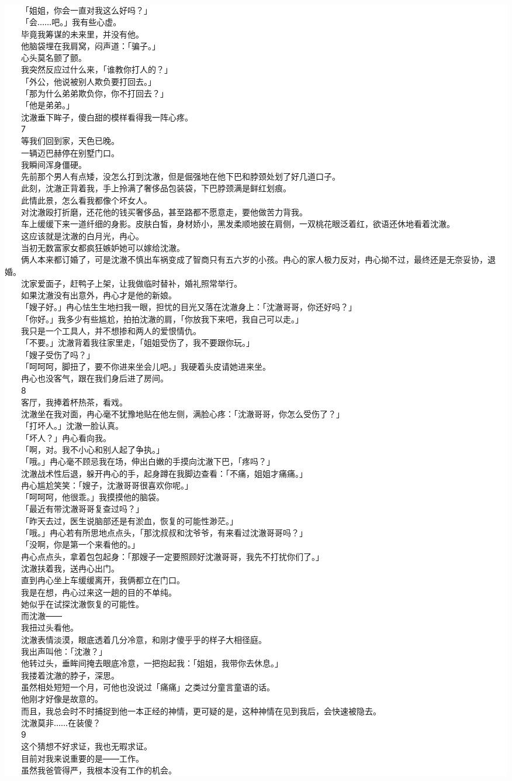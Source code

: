 &emsp;&emsp;「姐姐，你会一直对我这么好吗？」  
&emsp;&emsp;「会……吧。」我有些心虚。  
&emsp;&emsp;毕竟我筹谋的未来里，并没有他。  
&emsp;&emsp;他脑袋埋在我肩窝，闷声道：「骗子。」  
&emsp;&emsp;心头莫名颤了颤。  
&emsp;&emsp;我突然反应过什么来，「谁教你打人的？」  
&emsp;&emsp;「外公，他说被别人欺负要打回去。」  
&emsp;&emsp;「那为什么弟弟欺负你，你不打回去？」  
&emsp;&emsp;「他是弟弟。」  
&emsp;&emsp;沈澈垂下眸子，傻白甜的模样看得我一阵心疼。  
&emsp;&emsp;7  
&emsp;&emsp;等我们回到家，天色已晚。  
&emsp;&emsp;一辆迈巴赫停在别墅门口。  
&emsp;&emsp;我瞬间浑身僵硬。  
&emsp;&emsp;先前那个男人有点矮，没怎么打到沈澈，但是倔强地在他下巴和脖颈处划了好几道口子。  
&emsp;&emsp;此刻，沈澈正背着我，手上拎满了奢侈品包装袋，下巴脖颈满是鲜红划痕。  
&emsp;&emsp;此情此景，怎么看我都像个坏女人。  
&emsp;&emsp;对沈澈殴打折磨，还花他的钱买奢侈品，甚至路都不愿意走，要他做苦力背我。  
&emsp;&emsp;车上缓缓下来一道纤细的身影。皮肤白皙，身材娇小，黑发柔顺地披在肩侧，一双桃花眼泛着红，欲语还休地看着沈澈。  
&emsp;&emsp;这应该就是沈澈的白月光，冉心。  
&emsp;&emsp;当初无数富家女都疯狂嫉妒她可以嫁给沈澈。  
&emsp;&emsp;俩人本来都订婚了，可是沈澈不慎出车祸变成了智商只有五六岁的小孩。冉心的家人极力反对，冉心拗不过，最终还是无奈妥协，退婚。  
&emsp;&emsp;沈家爱面子，赶鸭子上架，让我做临时替补，婚礼照常举行。  
&emsp;&emsp;如果沈澈没有出意外，冉心才是他的新娘。  
&emsp;&emsp;「嫂子好。」冉心怯生生地扫我一眼，担忧的目光又落在沈澈身上：「沈澈哥哥，你还好吗？」  
&emsp;&emsp;「你好。」我多少有些尴尬，拍拍沈澈的肩，「你放我下来吧，我自己可以走。」  
&emsp;&emsp;我只是一个工具人，并不想掺和两人的爱恨情仇。  
&emsp;&emsp;「不要。」沈澈背着我往家里走，「姐姐受伤了，我不要跟你玩。」  
&emsp;&emsp;「嫂子受伤了吗？」  
&emsp;&emsp;「呵呵呵，脚扭了，要不你进来坐会儿吧。」我硬着头皮请她进来坐。  
&emsp;&emsp;冉心也没客气，跟在我们身后进了房间。  
&emsp;&emsp;8  
&emsp;&emsp;客厅，我捧着杯热茶，看戏。  
&emsp;&emsp;沈澈坐在我对面，冉心毫不犹豫地贴在他左侧，满脸心疼：「沈澈哥哥，你怎么受伤了？」  
&emsp;&emsp;「打坏人。」沈澈一脸认真。  
&emsp;&emsp;「坏人？」冉心看向我。  
&emsp;&emsp;「啊，对。我不小心和别人起了争执。」  
&emsp;&emsp;「哦。」冉心毫不顾忌我在场，伸出白嫩的手摸向沈澈下巴，「疼吗？」  
&emsp;&emsp;沈澈战术性后退，躲开冉心的手，起身蹲在我脚边查看：「不痛，姐姐才痛痛。」  
&emsp;&emsp;冉心尴尬笑笑：「嫂子，沈澈哥哥很喜欢你呢。」  
&emsp;&emsp;「呵呵呵，他很乖。」我摸摸他的脑袋。  
&emsp;&emsp;「最近有带沈澈哥哥复查过吗？」  
&emsp;&emsp;「昨天去过，医生说脑部还是有淤血，恢复的可能性渺茫。」  
&emsp;&emsp;「哦。」冉心若有所思地点点头，「那沈叔叔和沈爷爷，有来看过沈澈哥哥吗？」  
&emsp;&emsp;「没啊，你是第一个来看他的。」  
&emsp;&emsp;冉心点点头，拿着包包起身：「那嫂子一定要照顾好沈澈哥哥，我先不打扰你们了。」  
&emsp;&emsp;沈澈扶着我，送冉心出门。  
&emsp;&emsp;直到冉心坐上车缓缓离开，我俩都立在门口。  
&emsp;&emsp;我是在想，冉心过来这一趟的目的不单纯。  
&emsp;&emsp;她似乎在试探沈澈恢复的可能性。  
&emsp;&emsp;而沈澈——  
&emsp;&emsp;我扭过头看他。  
&emsp;&emsp;沈澈表情淡漠，眼底透着几分冷意，和刚才傻乎乎的样子大相径庭。  
&emsp;&emsp;我出声叫他：「沈澈？」  
&emsp;&emsp;他转过头，垂眸间掩去眼底冷意，一把抱起我：「姐姐，我带你去休息。」  
&emsp;&emsp;我搂着沈澈的脖子，深思。  
&emsp;&emsp;虽然相处短短一个月，可他也没说过「痛痛」之类过分童言童语的话。  
&emsp;&emsp;他刚才好像是故意的。  
&emsp;&emsp;而且，我总会时不时捕捉到他一本正经的神情，更可疑的是，这种神情在见到我后，会快速被隐去。  
&emsp;&emsp;沈澈莫非……在装傻？  
&emsp;&emsp;9  
&emsp;&emsp;这个猜想不好求证，我也无暇求证。  
&emsp;&emsp;目前对我来说重要的是——工作。  
&emsp;&emsp;虽然我爸管得严，我根本没有工作的机会。  